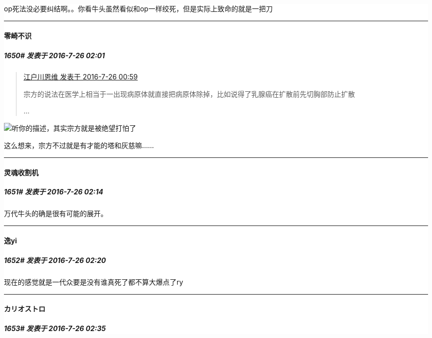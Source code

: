 


op死法没必要纠结啊。。你看牛头虽然看似和op一样绞死，但是实际上致命的就是一把刀







-----

####  零崎不识  
##### 1650#       发表于 2016-7-26 02:01



<blockquote><a href="httphttps://bbs.saraba1st.com/2b/forum.php?mod=redirect&amp;goto=findpost&amp;pid=33062757&amp;ptid=1301912" target="_blank">江户川恩维 发表于 2016-7-26 00:59</a>

宗方的说法在医学上相当于一出现病原体就直接把病原体除掉，比如说得了乳腺癌在扩散前先切胸部防止扩散


 ...</blockquote>
<img src="https://static.saraba1st.com/image/smiley/face/185.gif" referrerpolicy="no-referrer">听你的描述，其实宗方就是被绝望打怕了


这么想来，宗方不过就是有才能的塔和灰慈嘛……







-----

####  灵魂收割机  
##### 1651#       发表于 2016-7-26 02:14




万代牛头的确是很有可能的展开。







-----

####  逸yi  
##### 1652#       发表于 2016-7-26 02:20




现在的感觉就是一代众要是没有谁真死了都不算大爆点了ry   







-----

####  カリオストロ  
##### 1653#       发表于 2016-7-26 02:35
